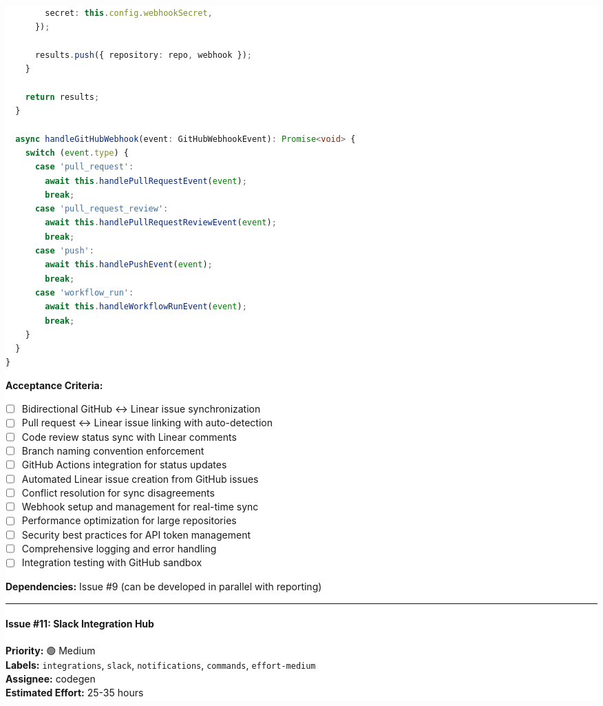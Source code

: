 ```typescript
        secret: this.config.webhookSecret,
      });
      
      results.push({ repository: repo, webhook });
    }
    
    return results;
  }

  async handleGitHubWebhook(event: GitHubWebhookEvent): Promise<void> {
    switch (event.type) {
      case 'pull_request':
        await this.handlePullRequestEvent(event);
        break;
      case 'pull_request_review':
        await this.handlePullRequestReviewEvent(event);
        break;
      case 'push':
        await this.handlePushEvent(event);
        break;
      case 'workflow_run':
        await this.handleWorkflowRunEvent(event);
        break;
    }
  }
}
```

**Acceptance Criteria:**

- [ ] Bidirectional GitHub ↔ Linear issue synchronization
- [ ] Pull request ↔ Linear issue linking with auto-detection
- [ ] Code review status sync with Linear comments
- [ ] Branch naming convention enforcement
- [ ] GitHub Actions integration for status updates
- [ ] Automated Linear issue creation from GitHub issues
- [ ] Conflict resolution for sync disagreements
- [ ] Webhook setup and management for real-time sync
- [ ] Performance optimization for large repositories
- [ ] Security best practices for API token management
- [ ] Comprehensive logging and error handling
- [ ] Integration testing with GitHub sandbox

**Dependencies:** Issue #9 (can be developed in parallel with reporting)

---

#### **Issue #11: Slack Integration Hub**

**Priority:** 🟢 Medium  
**Labels:** `integrations`, `slack`, `notifications`, `commands`, `effort-medium`  
**Assignee:** codegen  
**Estimated Effort:** 25-35 hours
